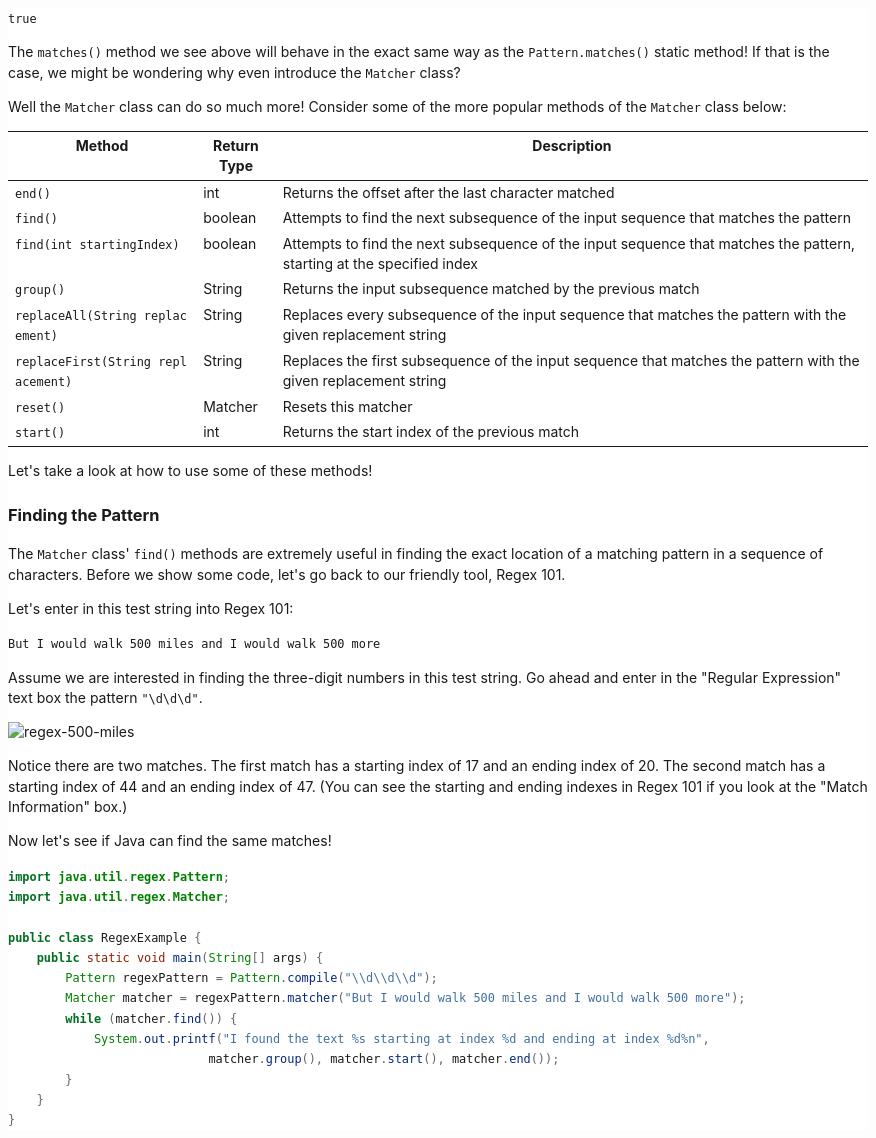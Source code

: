 ```plaintext
true
```

The `matches()` method we see above will behave in the exact same way as the
`Pattern.matches()` static method! If that is the case, we might be wondering
why even introduce the `Matcher` class?

Well the `Matcher` class can do so much more! Consider some of the more popular
methods of the `Matcher` class below:

| Method                             | Return Type | Description                                                                                                           |
|------------------------------------|-------------|-----------------------------------------------------------------------------------------------------------------------|
| `end()`                            | int         | Returns the offset after the last character matched                                                                   |
| `find()`                           | boolean     | Attempts to find the next subsequence of the input sequence that matches the pattern                                  |
| `find(int startingIndex)`          | boolean     | Attempts to find the next subsequence of the input sequence that matches the pattern, starting at the specified index |
| `group()`                          | String      | Returns the input subsequence matched by the previous match                                                           |
| `replaceAll(String replacement)`   | String      | Replaces every subsequence of the input sequence that matches the pattern with the given replacement string           |
| `replaceFirst(String replacement)` | String      | Replaces the first subsequence of the input sequence that matches the pattern with the given replacement string       |
| `reset()`                          | Matcher     | Resets this matcher                                                                                                   |
| `start()`                          | int         | Returns the start index of the previous match                                                                         |

Let's take a look at how to use some of these methods!

### Finding the Pattern

The `Matcher` class' `find()` methods are extremely useful in finding the exact
location of a matching pattern in a sequence of characters. Before we show some
code, let's go back to our friendly tool, Regex 101.

Let's enter in this test string into Regex 101:

```plaintext
But I would walk 500 miles and I would walk 500 more
```

Assume we are interested in finding the three-digit numbers in this test string.
Go ahead and enter in the "Regular Expression" text box the pattern `"\d\d\d"`.

![regex-500-miles](https://curriculum-content.s3.amazonaws.com/java-mod-3/string-manipulation-revisited/regex-500.png)

Notice there are two matches. The first match has a starting index of 17 and an
ending index of 20. The second match has a starting index of 44 and an ending
index of 47. (You can see the starting and ending indexes in Regex 101 if you
look at the "Match Information" box.)

Now let's see if Java can find the same matches!

```java
import java.util.regex.Pattern;
import java.util.regex.Matcher;

public class RegexExample {
    public static void main(String[] args) {
        Pattern regexPattern = Pattern.compile("\\d\\d\\d");
        Matcher matcher = regexPattern.matcher("But I would walk 500 miles and I would walk 500 more");
        while (matcher.find()) {
            System.out.printf("I found the text %s starting at index %d and ending at index %d%n",
                            matcher.group(), matcher.start(), matcher.end());
        }
    }
}
```